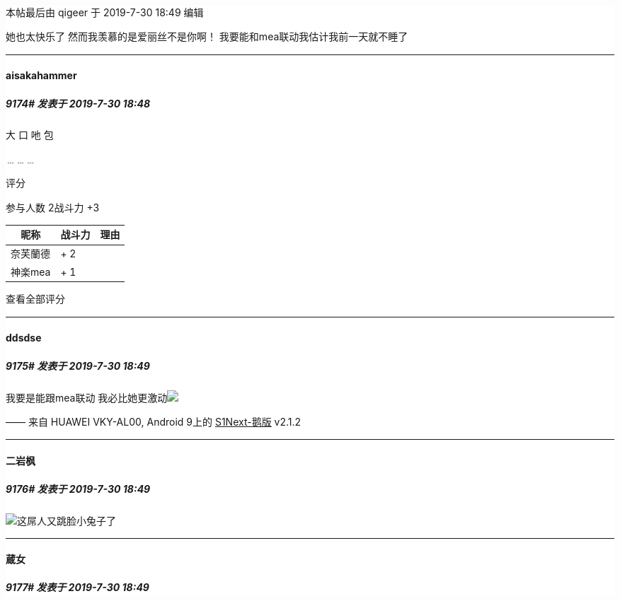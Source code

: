 
 本帖最后由 qigeer 于 2019-7-30 18:49 编辑 

她也太快乐了
然而我羡慕的是爱丽丝不是你啊！
我要能和mea联动我估计我前一天就不睡了


*****

####  aisakahammer  
##### 9174#       发表于 2019-7-30 18:48


 大 口 吔 包


﹍﹍﹍

评分


 参与人数 2战斗力 +3

|昵称|战斗力|理由|
|----|---|---|
| 奈芙蘭德| + 2||
| 神楽mea| + 1||


查看全部评分


*****

####  ddsdse  
##### 9175#       发表于 2019-7-30 18:49


我要是能跟mea联动 我必比她更激动<img src="https://static.saraba1st.com/image/smiley/face2017/068.png" referrerpolicy="no-referrer">

—— 来自 HUAWEI VKY-AL00, Android 9上的 [S1Next-鹅版](https://github.com/ykrank/S1-Next/releases) v2.1.2


*****

####  二岩枫  
##### 9176#       发表于 2019-7-30 18:49


<img src="https://static.saraba1st.com/image/smiley/face2017/067.png" referrerpolicy="no-referrer">这屌人又跳脸小兔子了


*****

####  蔵女  
##### 9177#       发表于 2019-7-30 18:49
